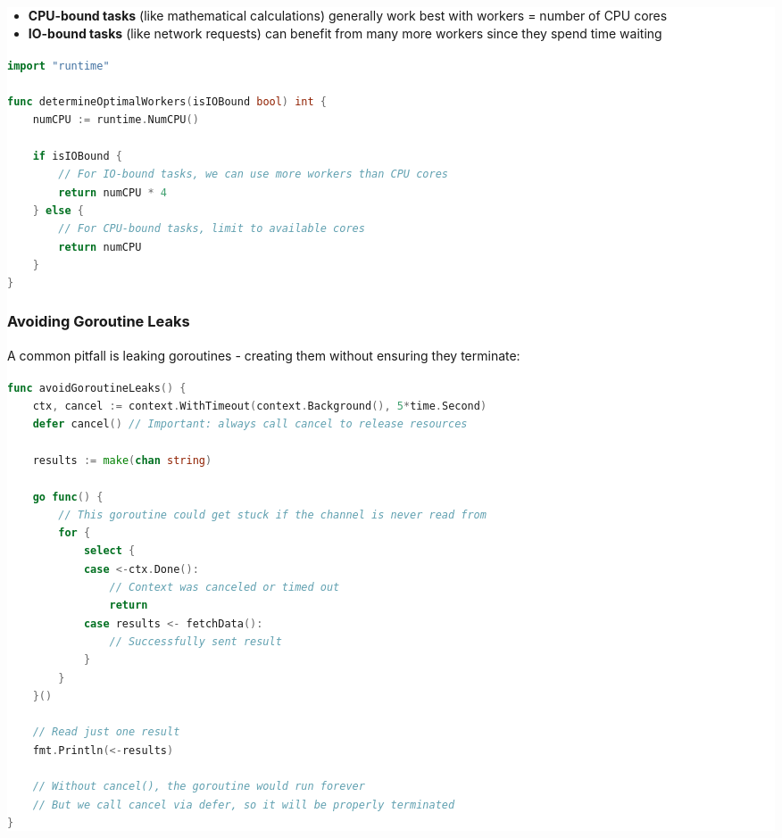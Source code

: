 * **CPU-bound tasks** (like mathematical calculations) generally work best with workers = number of CPU cores
* **IO-bound tasks** (like network requests) can benefit from many more workers since they spend time waiting

```go
import "runtime"

func determineOptimalWorkers(isIOBound bool) int {
    numCPU := runtime.NumCPU()
  
    if isIOBound {
        // For IO-bound tasks, we can use more workers than CPU cores
        return numCPU * 4
    } else {
        // For CPU-bound tasks, limit to available cores
        return numCPU
    }
}
```

### Avoiding Goroutine Leaks

A common pitfall is leaking goroutines - creating them without ensuring they terminate:

```go
func avoidGoroutineLeaks() {
    ctx, cancel := context.WithTimeout(context.Background(), 5*time.Second)
    defer cancel() // Important: always call cancel to release resources
  
    results := make(chan string)
  
    go func() {
        // This goroutine could get stuck if the channel is never read from
        for {
            select {
            case <-ctx.Done():
                // Context was canceled or timed out
                return
            case results <- fetchData():
                // Successfully sent result
            }
        }
    }()
  
    // Read just one result
    fmt.Println(<-results)
  
    // Without cancel(), the goroutine would run forever
    // But we call cancel via defer, so it will be properly terminated
}
```
